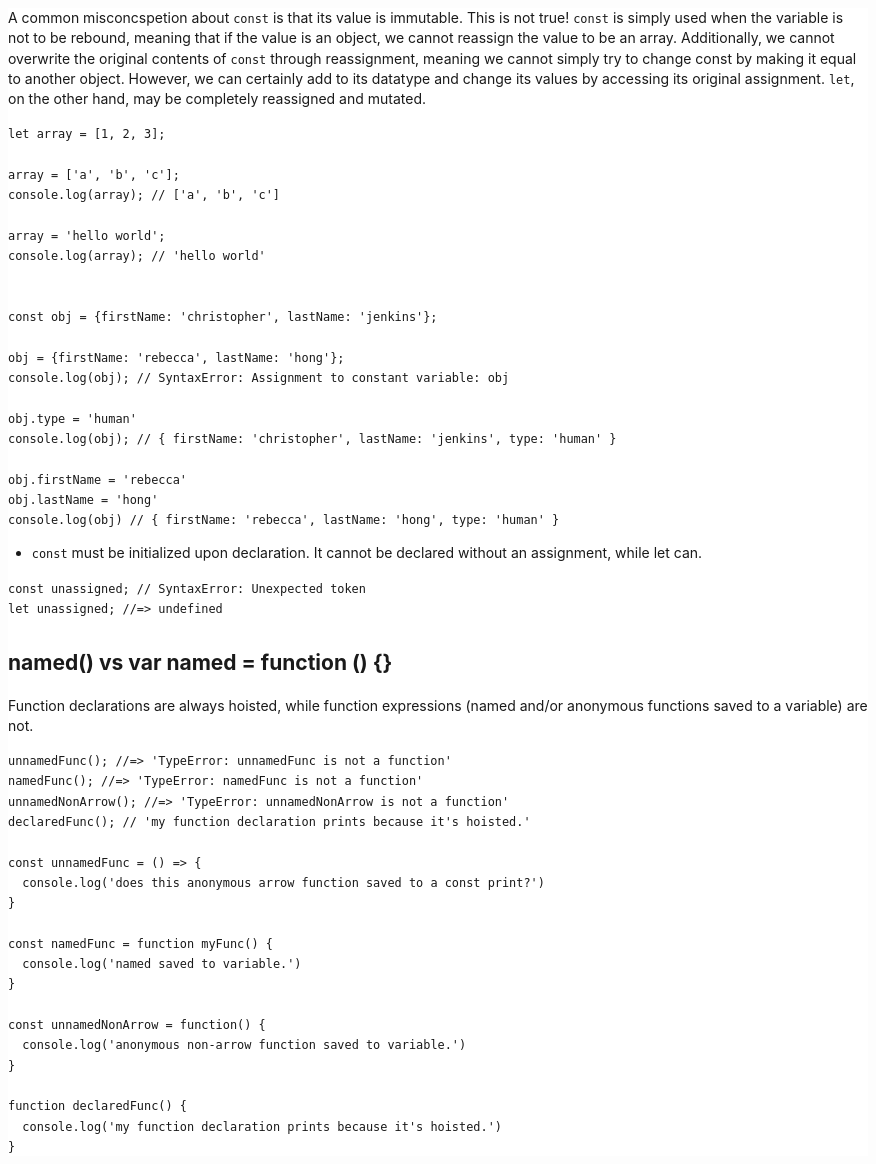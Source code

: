 A common misconcspetion about ```const``` is that its value is immutable. This is not true! ```const``` is simply used when the variable is not to be rebound, meaning that if the value is an object, we cannot reassign the value to be an array. Additionally, we cannot overwrite the original contents of ```const``` through reassignment, meaning we cannot simply try to change const by making it equal to another object. However, we can certainly add to its datatype and change its values by accessing its original assignment. ```let```, on the other hand, may be completely reassigned and mutated.

```
let array = [1, 2, 3];

array = ['a', 'b', 'c'];
console.log(array); // ['a', 'b', 'c']

array = 'hello world';
console.log(array); // 'hello world'


const obj = {firstName: 'christopher', lastName: 'jenkins'};

obj = {firstName: 'rebecca', lastName: 'hong'};
console.log(obj); // SyntaxError: Assignment to constant variable: obj

obj.type = 'human'
console.log(obj); // { firstName: 'christopher', lastName: 'jenkins', type: 'human' }

obj.firstName = 'rebecca'
obj.lastName = 'hong'
console.log(obj) // { firstName: 'rebecca', lastName: 'hong', type: 'human' }
```

* ```const``` must be initialized upon declaration. It cannot be declared without an assignment, while let can.
```
const unassigned; // SyntaxError: Unexpected token
let unassigned; //=> undefined
```

## named() vs var named = function () {}
Function declarations are always hoisted, while function expressions (named and/or anonymous functions saved to a variable) are not.

```
unnamedFunc(); //=> 'TypeError: unnamedFunc is not a function'
namedFunc(); //=> 'TypeError: namedFunc is not a function'
unnamedNonArrow(); //=> 'TypeError: unnamedNonArrow is not a function'
declaredFunc(); // 'my function declaration prints because it's hoisted.'

const unnamedFunc = () => {
  console.log('does this anonymous arrow function saved to a const print?')
}

const namedFunc = function myFunc() {
  console.log('named saved to variable.')
}

const unnamedNonArrow = function() {
  console.log('anonymous non-arrow function saved to variable.')
}

function declaredFunc() {
  console.log('my function declaration prints because it's hoisted.')
}
```